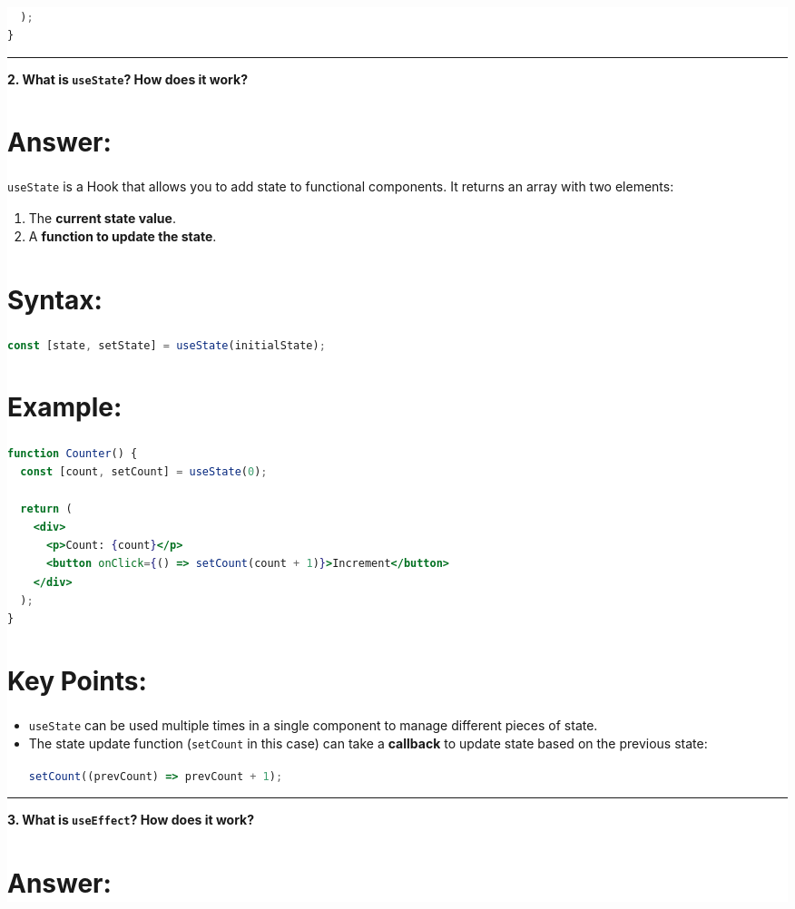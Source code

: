 ```jsx
  );
}
```

---

**2. What is `useState`? How does it work?**

# **Answer:**

`useState` is a Hook that allows you to add state to functional components. It returns an array with two elements:

1. The **current state value**.
2. A **function to update the state**.

# **Syntax:**

```jsx
const [state, setState] = useState(initialState);
```

# **Example:**

```jsx
function Counter() {
  const [count, setCount] = useState(0);

  return (
    <div>
      <p>Count: {count}</p>
      <button onClick={() => setCount(count + 1)}>Increment</button>
    </div>
  );
}
```

# **Key Points:**

- `useState` can be used multiple times in a single component to manage different pieces of state.
- The state update function (`setCount` in this case) can take a **callback** to update state based on the previous state:
  ```jsx
  setCount((prevCount) => prevCount + 1);
  ```

---

**3. What is `useEffect`? How does it work?**

# **Answer:**
